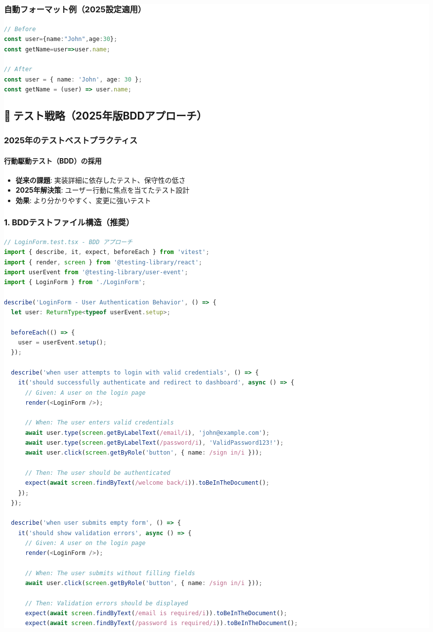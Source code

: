 ### 自動フォーマット例（2025設定適用）

```typescript
// Before
const user={name:"John",age:30};
const getName=user=>user.name;

// After
const user = { name: 'John', age: 30 };
const getName = (user) => user.name;
```

## 🧪 テスト戦略（2025年版BDDアプローチ）

### 2025年のテストベストプラクティス

#### 行動駆動テスト（BDD）の採用
- **従来の課題**: 実装詳細に依存したテスト、保守性の低さ
- **2025年解決策**: ユーザー行動に焦点を当てたテスト設計
- **効果**: より分かりやすく、変更に強いテスト

### 1. BDDテストファイル構造（推奨）

```typescript
// LoginForm.test.tsx - BDD アプローチ
import { describe, it, expect, beforeEach } from 'vitest';
import { render, screen } from '@testing-library/react';
import userEvent from '@testing-library/user-event';
import { LoginForm } from './LoginForm';

describe('LoginForm - User Authentication Behavior', () => {
  let user: ReturnType<typeof userEvent.setup>;

  beforeEach(() => {
    user = userEvent.setup();
  });

  describe('when user attempts to login with valid credentials', () => {
    it('should successfully authenticate and redirect to dashboard', async () => {
      // Given: A user on the login page
      render(<LoginForm />);

      // When: The user enters valid credentials
      await user.type(screen.getByLabelText(/email/i), 'john@example.com');
      await user.type(screen.getByLabelText(/password/i), 'ValidPassword123!');
      await user.click(screen.getByRole('button', { name: /sign in/i }));

      // Then: The user should be authenticated
      expect(await screen.findByText(/welcome back/i)).toBeInTheDocument();
    });
  });

  describe('when user submits empty form', () => {
    it('should show validation errors', async () => {
      // Given: A user on the login page
      render(<LoginForm />);

      // When: The user submits without filling fields
      await user.click(screen.getByRole('button', { name: /sign in/i }));

      // Then: Validation errors should be displayed
      expect(await screen.findByText(/email is required/i)).toBeInTheDocument();
      expect(await screen.findByText(/password is required/i)).toBeInTheDocument();
```